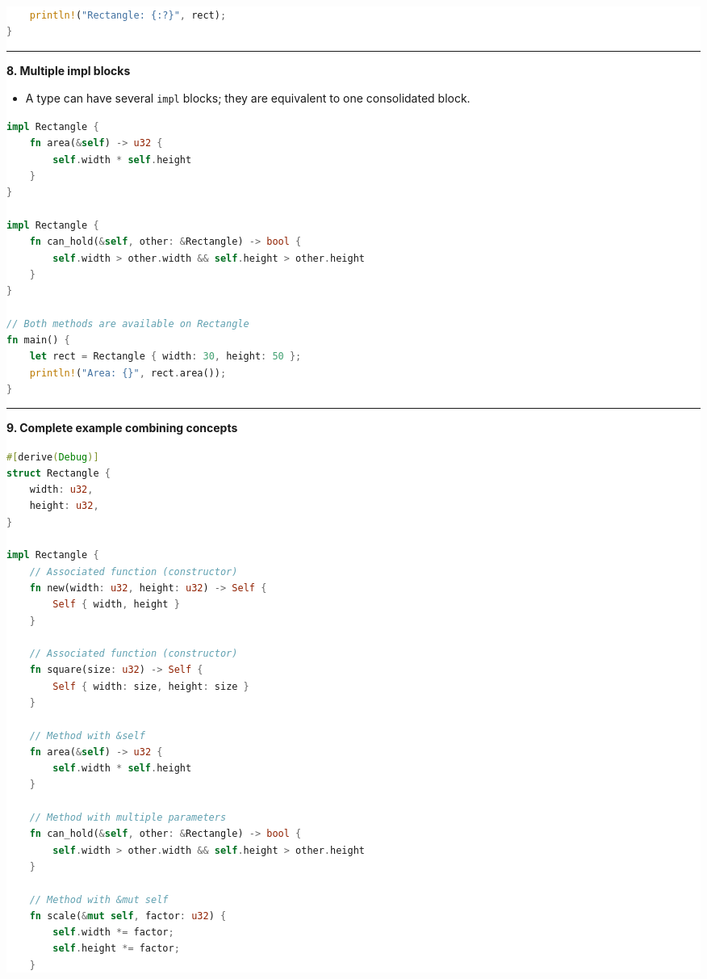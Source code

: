 ```rust
    println!("Rectangle: {:?}", rect);
}
```

---

**8. Multiple impl blocks**
- A type can have several `impl` blocks; they are equivalent to one consolidated block.

```rust
impl Rectangle {
    fn area(&self) -> u32 {
        self.width * self.height
    }
}

impl Rectangle {
    fn can_hold(&self, other: &Rectangle) -> bool {
        self.width > other.width && self.height > other.height
    }
}

// Both methods are available on Rectangle
fn main() {
    let rect = Rectangle { width: 30, height: 50 };
    println!("Area: {}", rect.area());
}
```

---

**9. Complete example combining concepts**

```rust
#[derive(Debug)]
struct Rectangle {
    width: u32,
    height: u32,
}

impl Rectangle {
    // Associated function (constructor)
    fn new(width: u32, height: u32) -> Self {
        Self { width, height }
    }
    
    // Associated function (constructor)
    fn square(size: u32) -> Self {
        Self { width: size, height: size }
    }
    
    // Method with &self
    fn area(&self) -> u32 {
        self.width * self.height
    }
    
    // Method with multiple parameters
    fn can_hold(&self, other: &Rectangle) -> bool {
        self.width > other.width && self.height > other.height
    }
    
    // Method with &mut self
    fn scale(&mut self, factor: u32) {
        self.width *= factor;
        self.height *= factor;
    }
```